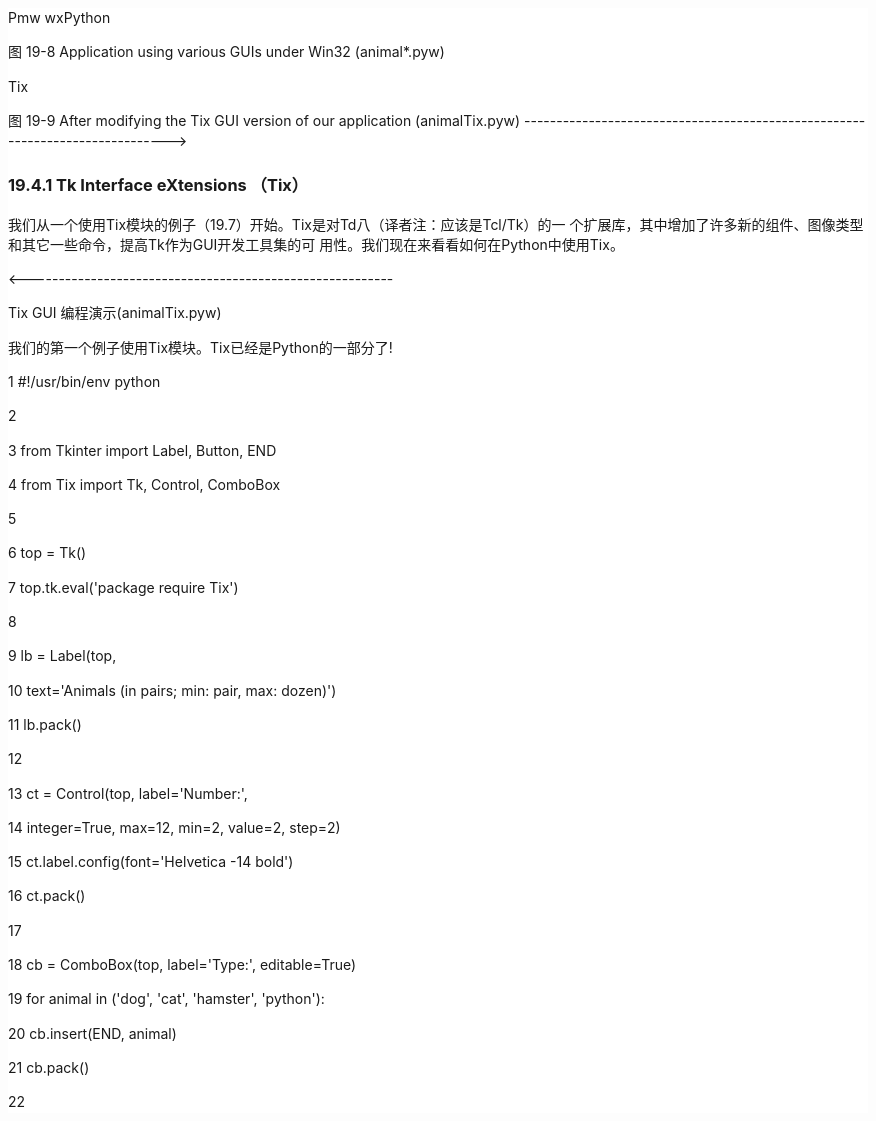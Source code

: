 

Pmw    wxPython

图 19-8 Application using various GUIs under Win32 (animal*.pyw)

Tix

图 19-9 After modifying the Tix GUI version of our application (animalTix.pyw) ------------------------------------------------------------------------------>

### 19.4.1 Tk Interface eXtensions （Tix）

我们从一个使用Tix模块的例子（19.7）开始。Tix是对Td八（译者注：应该是Tcl/Tk）的一 个扩展库，其中增加了许多新的组件、图像类型和其它一些命令，提高Tk作为GUI开发工具集的可 用性。我们现在来看看如何在Python中使用Tix。

<---------------------------------------------------------

Tix GUI 编程演示(animalTix.pyw)

我们的第一个例子使用Tix模块。Tix已经是Python的一部分了!

1    #!/usr/bin/env python

2

3    from Tkinter import Label, Button, END

4    from Tix import Tk, Control, ComboBox

5

6    top = Tk()

7    top.tk.eval('package require Tix')

8

9    lb = Label(top,

10    text='Animals (in pairs; min: pair, max: dozen)')

11    lb.pack()

12

13    ct = Control(top, label='Number:',

14    integer=True, max=12, min=2, value=2, step=2)

15    ct.label.config(font='Helvetica -14 bold')

16    ct.pack()

17

18    cb = ComboBox(top, label='Type:', editable=True)

19    for animal in ('dog', 'cat', 'hamster', 'python'):

20    cb.insert(END, animal)

21    cb.pack()

22
